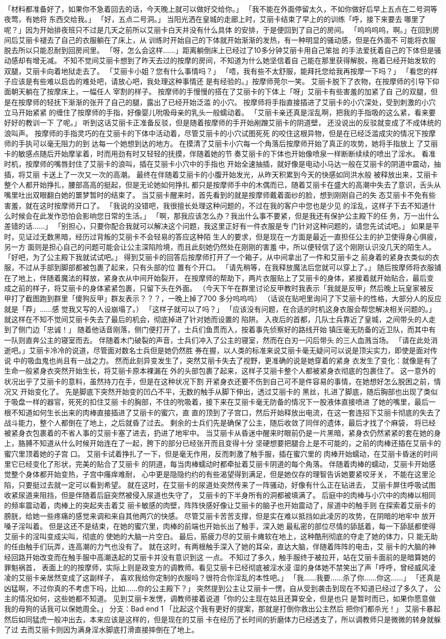 「材料都准备好了，如果你不急着回去的话，今天晚上就可以做好交给你。」
「我不能在外面停留太久，不如你做好后早上五点在二号洞等夜莺，有她将 东西交给我。」
「好，五点二号洞。」
当阳光洒在皇城的走廊上时，艾丽卡结束了早上的的训练「呼，接下来要去 哪里了呢？」因为开始排夜班只不过是几天之前所以艾丽卡白天并没有什么具体 的安排，于是便回到了自己的房间。
「呜呜呜呜，啊。」在回到房间后艾丽卡褪去了自己的衣服躺在了床上，从 训练时开始自己的下体就开始渐渐的发热，有一种明显的骚动感，但是在外面不 可能将衣服脱去所以只能忍耐到回房间里。
「呀，怎么会这样……」距离躺倒床上已经过了10多分钟艾丽卡用自己笨拙 的手法爱抚着自己的下体但是骚动感却有增无减。
不知不觉间艾丽卡想到了昨天去过的按摩的房间，不知道为什么她坚信着自 己能在那里获得解脱，拖着已经开始发软的双腿，艾丽卡向着地狱走去了。
「艾丽卡小姐？您有什么事情吗？」
「唔，我有些不太舒服，能拜托您给我再按摩一下吗？」
「看您的样子应该是有些难以启齿的难处吧，请放心吧，我处理这种事情还 是有经验的。」按摩师莞尔一笑。
艾丽卡脱下了衣物，在按摩师的引导下仰面朝天躺在了按摩床上，一幅任人 宰割的样子。
按摩师的手慢慢的搭在了艾丽卡的下体上「呀」艾丽卡有些害羞的加紧了自 己的双腿，但是在按摩师的轻抚下渐渐的张开了自己的腿，露出了已经开始泛滥 的小穴。
按摩师将手指直接插进了艾丽卡的小穴深处，受到刺激的小穴立马开始紧紧 的缠住了按摩师的手指，好像婴儿吮吸母亲的乳头一般蠕动着。
「艾丽卡亲还真是淫乱啊，把我的手指吸的这么紧，看来要好好的教训一下 了呢。」
听到这话艾丽卡正准备反驳，但是随着按摩师的手开始剐蹭艾丽卡的阴道壁， 还没说出的反驳就变成了不成体统的浪叫声。
按摩师的手指灵巧的在艾丽卡的下体中活动着，尽管艾丽卡的小穴试图死死 的咬住这根异物，但是在已经泛滥成灾的情况下按摩师的手执可以毫无阻力的到 达每一个她想到达的地方。
在摸清了艾丽卡小穴每一个角落后按摩师开始了真正的攻势，她将手指放上 了艾丽卡的敏感点随后开始摩挲着，时而用劲有时又轻轻的抚摸，伴随着她的节 奏艾丽卡的下体也开始像喷泉一样断断续续的喷出了淫水。
看准时机，按摩师的嘴唇封住了艾丽卡的浪叫，插在艾丽卡小穴中的手指也 开始全速抽插，就好像是电动小马达一般在艾丽卡的阴道中震动，抽插，将艾丽 卡送上了一次又一次的高潮。
最终在伴随着艾丽卡的小腹开始发光，从昨天积累到今天的快感如同洪水般 被释放出来，艾丽卡整个人都开始挣扎，腰部高高的挺起，但是无论她如何挣扎 都只是按摩师手中的木偶而已，随着艾丽卡在盛大的高潮中失去了意识，舌头从 嘴里吐出双眼翻白她的噩梦暂时的结束了。
当艾丽卡醒来时，首先看到的就是按摩师戴着面纱的脸，想到刚刚自己的失 态艾丽卡不免有些害羞，就在这时按摩师开口了。
「我说的没错吧，我很擅长处理这种问题的，不过在我的客户中您也是少见 的淫乱，这样子下去不知道什么时候会在此发作恐怕会影响您日常的生活。」
「啊，那我应该怎么办？我出什么事不要紧，但是我还有保护公主殿下的任 务，万一出什么差错的话……」
「别担心，只要你配合我就可以解决这个问题，我这里正好有一件衣服是专 门针对这种问题的，请您先试试吧。」
如果是平时，见证过无数黑暗，经历过背叛的艾丽卡不会轻易的答应这种陌 生人的要求，但是现在一方面是最近一直担任公主的护卫使得身心俱疲，另一方 面则是担心自己的问题可能会让公主深陷险境，而且此刻她仍然处在刚刚的害羞 中，所以便轻信了这个刚刚认识没几天的陌生人。
「好吧，为了公主殿下我就试试吧。」
得到艾丽卡的回答后按摩师打开了一个箱子，从中间拿出了一件和艾丽卡之 前身着的紧身衣类似的衣服，不过从手部到脚部都被包裹了起来，只有头部的位 置有个开口。
「请先稍等，在我释放魔法后您就可以穿上了。」
随后按摩师将衣服铺在了地上，伴随着魔法的释放，紧身衣从中间开始裂开， 在按摩师的帮助下，两片衣服贴上了艾丽卡的身体，紧接着就开始贴合，最后变 成之前的样子，将艾丽卡的身体紧紧包裹，只留下头在外面。
（今天下午在群里讨论反甲教时我表示「我就是反甲」然后晚上玩皇家被反 甲打了截图跑到群里「傻狗反甲」群友表示？？？，一晚上掉了700 多分呜呜呜）
（话说在贴吧里询问了下艾丽卡的性格，大部分人的反应就是「莽」……感 觉我又写的人设崩塌了。）
「这样子就可以了吗？」
「应该没有问题，在合适的时机这身衣服会帮您解决相关问题的。」
就这样在不知不觉间艾丽卡失去了最后的机会，彻底掉进了针对她而设置的 陷阱。
入夜后的首都，几队士兵靠近了皇城，之间带头的人走到了侧门边「忠诚！」 随着他话音刚落，侧门便打开了，士兵们鱼贯而入，按着事先侦察好的路线开始 镇压毫无防备的近卫队，而其中有一队则直奔公主的寝室而去。
伴随着木门破裂的声音，士兵们冲入了公主的寝室，然而在白刃一闪后带头 的三人血溅当场。
「请在此处消逝吧。」艾丽卡冷冷的说道，尽管面对数名士兵但是她仍然胜 券在握，以人类的标准来说艾丽卡毫无疑问可以说是顶尖实力，即使是面对传说 中的吸血鬼也尚且有一战之力。
然而此刻异变发生了，突然艾丽卡失去了视野，更准确的说是她穿着的紧身 衣发生了变化：就像是有了生命一般紧身衣突然开始生长，将艾丽卡原本裸漏在 外的头部包裹了起来，这样子艾丽卡整个人都被紧身衣彻底的包裹住了。
这一意外的状况出乎了艾丽卡的意料，虽然持刀在手，但是在这种状况下割 开紧身衣还要不伤到自己可不是件容易的事情，在她想好怎么脱困之前，情况又 开始变化了。
先是脚底下突然开始变的凹凸不平，无数的触手从脚下伸出，透过艾丽卡的 黑丝，扎进了脚底，随后胸部也出现了类似于吸盘一样的器官，死死的扣住艾丽 卡的胸部，不住的吮吸着，接下来在艾丽卡毫无防备的情况下一股液体直接喷进 了她的嘴里，最后一根不知道如何生长出来的肉棒直接插进了艾丽卡的蜜穴，直 直的顶到了子宫口，然后开始释放出电流，在这一套连招下艾丽卡彻底的失去了 战斗能力，整个人都倒在了地上，之后就昏了过去。
剩余的士兵们先是确保了公主，随后收敛了同伴的遗体，最后才找了个麻袋， 将已经被紧身衣包裹着的不省人事的艾丽卡塞了进去，扔进了地牢中。
当艾丽卡从昏迷中醒来时眼前仍是一片黑暗，紧身衣仍然紧紧的套在她的身 上，胳膊不知道从什么时候开始连在了一起，胯下的部分已经张开而且变得十分 坚硬想要把腿合上是不可能的，之前的肉棒还插在艾丽卡的蜜穴里顶着她的子宫 口。
艾丽卡试着挣扎了一下，但是毫无作用，反而刺激了触手服，插在蜜穴里的 肉棒开始蠕动，在艾丽卡昏迷的时间里它已经变化了形状，完美的贴合了艾丽卡 的阴道，每当肉棒蠕动时都牵扯着艾丽卡阴道的每个角落。
伴随着肉棒的蠕动，艾丽卡开始感觉整个身体都开始变热，子宫中瘙痒难耐， 心中更是隐隐约约的有些渴望得到满足，但是她仅存的理智告诉她要紧咬牙关， 不能在这里沦陷，只要挺过去就一定可以看到希望。
就在这时，在艾丽卡的尿道处突然传来了一阵骚动，好像有什么正在钻进去， 艾丽卡屏住呼吸试图收紧尿道来阻挡，但是伴随着后庭突然被侵入尿道也失守了， 艾丽卡的下半身所有的洞都被填满了。
后庭中的肉棒与小穴中的肉棒以相同的频率震动着，肉棒上的突起夹击着艾 丽卡敏感的肉壁，阵阵快感好像让艾丽卡的脑子也开始震动了，尿道中的触手则 在探索着艾丽卡的膀胱，给她一些疼痛的感觉来调和来自其他两穴的快感。
尽管艾丽卡苦苦支撑，但是实在难以抵挡如此凌厉的攻势，在阴暗的地牢中 放开嗓子淫叫着。
但是这还不是结束，在她的蜜穴里，肉棒的前端也开始长出了触手，深入她 最私密的部位尽情的舔舐着，每一下舔舐都使得艾丽卡的淫叫变成尖叫，彻底的 使她的大脑一片空白。
最后，筋疲力尽的艾丽卡瘫软在地上，这种酷刑彻底的夺走了她的体力，只 能无助的任由触手们玩弄，连高潮的力气也没有了。
就在这时，有两根触手深入了她的耳朵，直达大脑，伴随着阵阵的电击，艾 丽卡的大脑的神经回路开始改变而在触手服中高潮迭起的艾丽卡并没有意识到这 一点。
不知过了多久，触手服终于被拉开，站在艾丽卡面前的是暗算她的罪魁祸首， 表面上的的按摩师，实际上则是政变方的调教师。看见艾丽卡已经彻底被淫水浸 湿的身体她不禁笑出了声「呼呼，曾经威风凌凌的艾丽卡亲居然变成了这副样子， 喜欢我给你定制的衣服吗？很符合你淫乱的本性吧。」
「我……我要……杀了你……你这……」
「还真是凶猛啊，不过你真的不考虑下吗，比如……你的公主殿下？」
突然提到公主让艾丽卡一愣，自从受到袭击到现在不知道已经过了多久了， 公主的情况如何，这些她都不知道。
见到艾丽卡发愣，调教师接着说道「你的公主现在姑且还算安全，但是也只 是暂时而已，如果你愿意做我的母狗的话我可以保她周全。」
分支：Bad end 1 「比起这个我有更好的提案，那就是打倒你救出公主然后 把你们都杀光！」
艾丽卡暴起然后如同猛虎一般冲出去，本来应该是这样的，但是现在的艾丽 卡在经历了长时间的折磨体力已经透支了，所以调教师只是微微的转身就躲了过 去而艾丽卡则因为满身淫水脚底打滑直接摔倒在了地上。